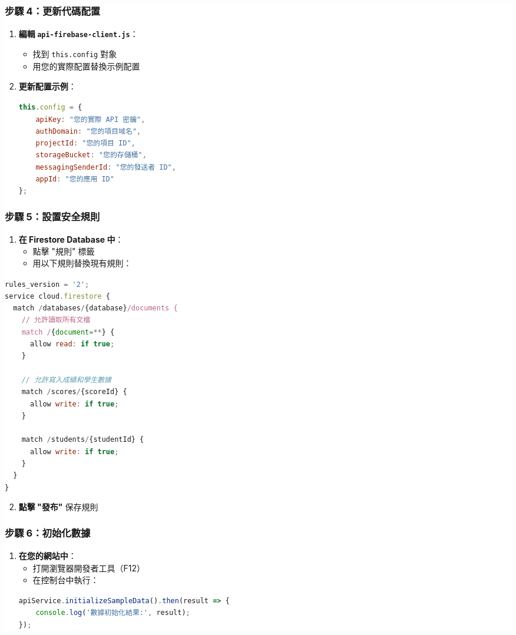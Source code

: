 ### 步驟 4：更新代碼配置

1. **編輯 `api-firebase-client.js`**：
   - 找到 `this.config` 對象
   - 用您的實際配置替換示例配置

2. **更新配置示例**：
   ```javascript
   this.config = {
       apiKey: "您的實際 API 密鑰",
       authDomain: "您的項目域名",
       projectId: "您的項目 ID",
       storageBucket: "您的存儲桶",
       messagingSenderId: "您的發送者 ID",
       appId: "您的應用 ID"
   };
   ```

### 步驟 5：設置安全規則

1. **在 Firestore Database 中**：
   - 點擊 "規則" 標籤
   - 用以下規則替換現有規則：

```javascript
rules_version = '2';
service cloud.firestore {
  match /databases/{database}/documents {
    // 允許讀取所有文檔
    match /{document=**} {
      allow read: if true;
    }
    
    // 允許寫入成績和學生數據
    match /scores/{scoreId} {
      allow write: if true;
    }
    
    match /students/{studentId} {
      allow write: if true;
    }
  }
}
```

2. **點擊 "發布"** 保存規則

### 步驟 6：初始化數據

1. **在您的網站中**：
   - 打開瀏覽器開發者工具（F12）
   - 在控制台中執行：
   ```javascript
   apiService.initializeSampleData().then(result => {
       console.log('數據初始化結果:', result);
   });
   ```
